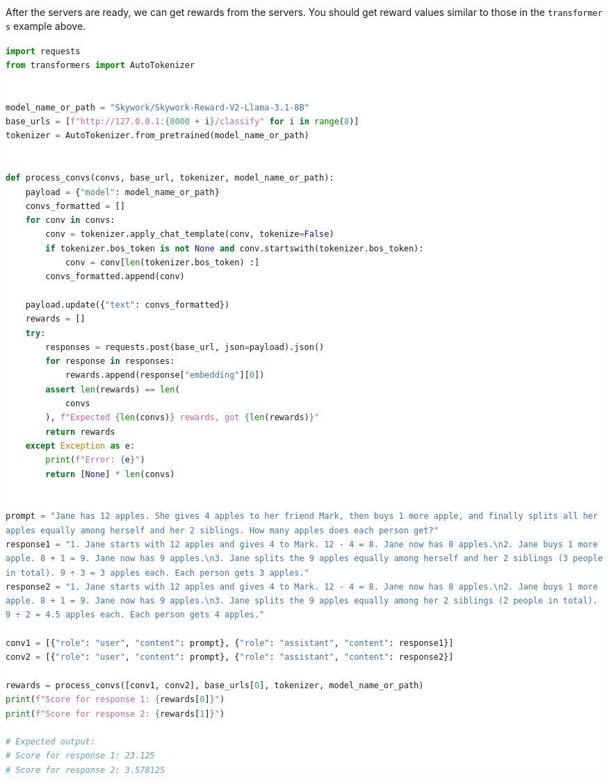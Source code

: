 After the servers are ready, we can get rewards from the servers. You should get reward values similar to those in the `transformers` example above.

```python
import requests
from transformers import AutoTokenizer


model_name_or_path = "Skywork/Skywork-Reward-V2-Llama-3.1-8B"
base_urls = [f"http://127.0.0.1:{8000 + i}/classify" for i in range(8)]
tokenizer = AutoTokenizer.from_pretrained(model_name_or_path)


def process_convs(convs, base_url, tokenizer, model_name_or_path):
    payload = {"model": model_name_or_path}
    convs_formatted = []
    for conv in convs:
        conv = tokenizer.apply_chat_template(conv, tokenize=False)
        if tokenizer.bos_token is not None and conv.startswith(tokenizer.bos_token):
            conv = conv[len(tokenizer.bos_token) :]
        convs_formatted.append(conv)

    payload.update({"text": convs_formatted})
    rewards = []
    try:
        responses = requests.post(base_url, json=payload).json()
        for response in responses:
            rewards.append(response["embedding"][0])
        assert len(rewards) == len(
            convs
        ), f"Expected {len(convs)} rewards, got {len(rewards)}"
        return rewards
    except Exception as e:
        print(f"Error: {e}")
        return [None] * len(convs)
    

prompt = "Jane has 12 apples. She gives 4 apples to her friend Mark, then buys 1 more apple, and finally splits all her apples equally among herself and her 2 siblings. How many apples does each person get?"
response1 = "1. Jane starts with 12 apples and gives 4 to Mark. 12 - 4 = 8. Jane now has 8 apples.\n2. Jane buys 1 more apple. 8 + 1 = 9. Jane now has 9 apples.\n3. Jane splits the 9 apples equally among herself and her 2 siblings (3 people in total). 9 ÷ 3 = 3 apples each. Each person gets 3 apples."
response2 = "1. Jane starts with 12 apples and gives 4 to Mark. 12 - 4 = 8. Jane now has 8 apples.\n2. Jane buys 1 more apple. 8 + 1 = 9. Jane now has 9 apples.\n3. Jane splits the 9 apples equally among her 2 siblings (2 people in total). 9 ÷ 2 = 4.5 apples each. Each person gets 4 apples."

conv1 = [{"role": "user", "content": prompt}, {"role": "assistant", "content": response1}]
conv2 = [{"role": "user", "content": prompt}, {"role": "assistant", "content": response2}]

rewards = process_convs([conv1, conv2], base_urls[0], tokenizer, model_name_or_path)
print(f"Score for response 1: {rewards[0]}")
print(f"Score for response 2: {rewards[1]}")

# Expected output:
# Score for response 1: 23.125
# Score for response 2: 3.578125
```
